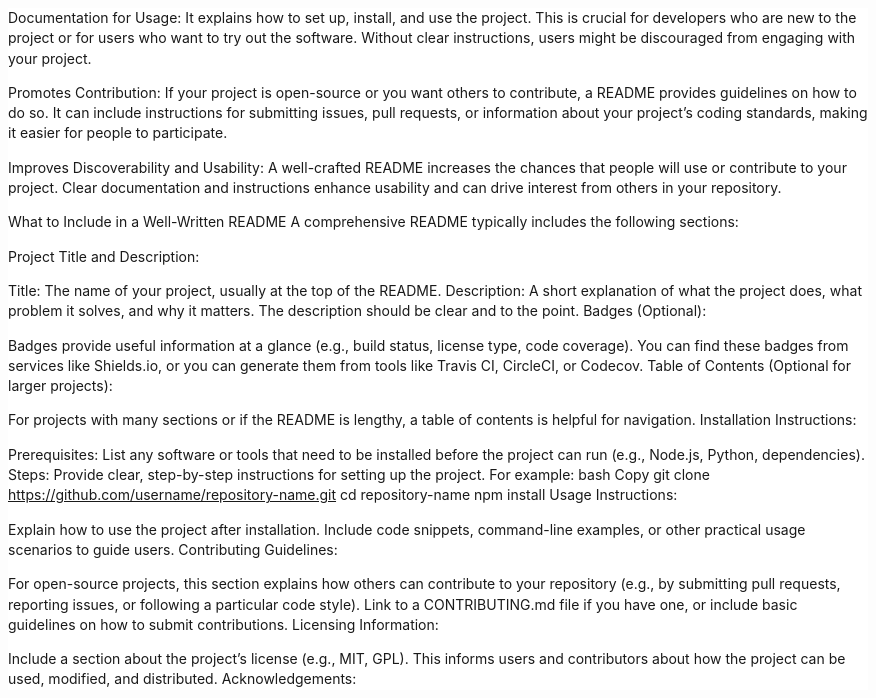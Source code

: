 Documentation for Usage:
It explains how to set up, install, and use the project. This is crucial for developers who are new to the project or for users who want to try out the software. Without clear instructions, users might be discouraged from engaging with your project.

Promotes Contribution:
If your project is open-source or you want others to contribute, a README provides guidelines on how to do so. It can include instructions for submitting issues, pull requests, or information about your project’s coding standards, making it easier for people to participate.

Improves Discoverability and Usability:
A well-crafted README increases the chances that people will use or contribute to your project. Clear documentation and instructions enhance usability and can drive interest from others in your repository.

What to Include in a Well-Written README
A comprehensive README typically includes the following sections:

Project Title and Description:

Title: The name of your project, usually at the top of the README.
Description: A short explanation of what the project does, what problem it solves, and why it matters. The description should be clear and to the point.
Badges (Optional):

Badges provide useful information at a glance (e.g., build status, license type, code coverage). You can find these badges from services like Shields.io, or you can generate them from tools like Travis CI, CircleCI, or Codecov.
Table of Contents (Optional for larger projects):

For projects with many sections or if the README is lengthy, a table of contents is helpful for navigation.
Installation Instructions:

Prerequisites: List any software or tools that need to be installed before the project can run (e.g., Node.js, Python, dependencies).
Steps: Provide clear, step-by-step instructions for setting up the project. For example:
bash
Copy
git clone https://github.com/username/repository-name.git
cd repository-name
npm install
Usage Instructions:

Explain how to use the project after installation. Include code snippets, command-line examples, or other practical usage scenarios to guide users.
Contributing Guidelines:

For open-source projects, this section explains how others can contribute to your repository (e.g., by submitting pull requests, reporting issues, or following a particular code style).
Link to a CONTRIBUTING.md file if you have one, or include basic guidelines on how to submit contributions.
Licensing Information:

Include a section about the project’s license (e.g., MIT, GPL). This informs users and contributors about how the project can be used, modified, and distributed.
Acknowledgements:
